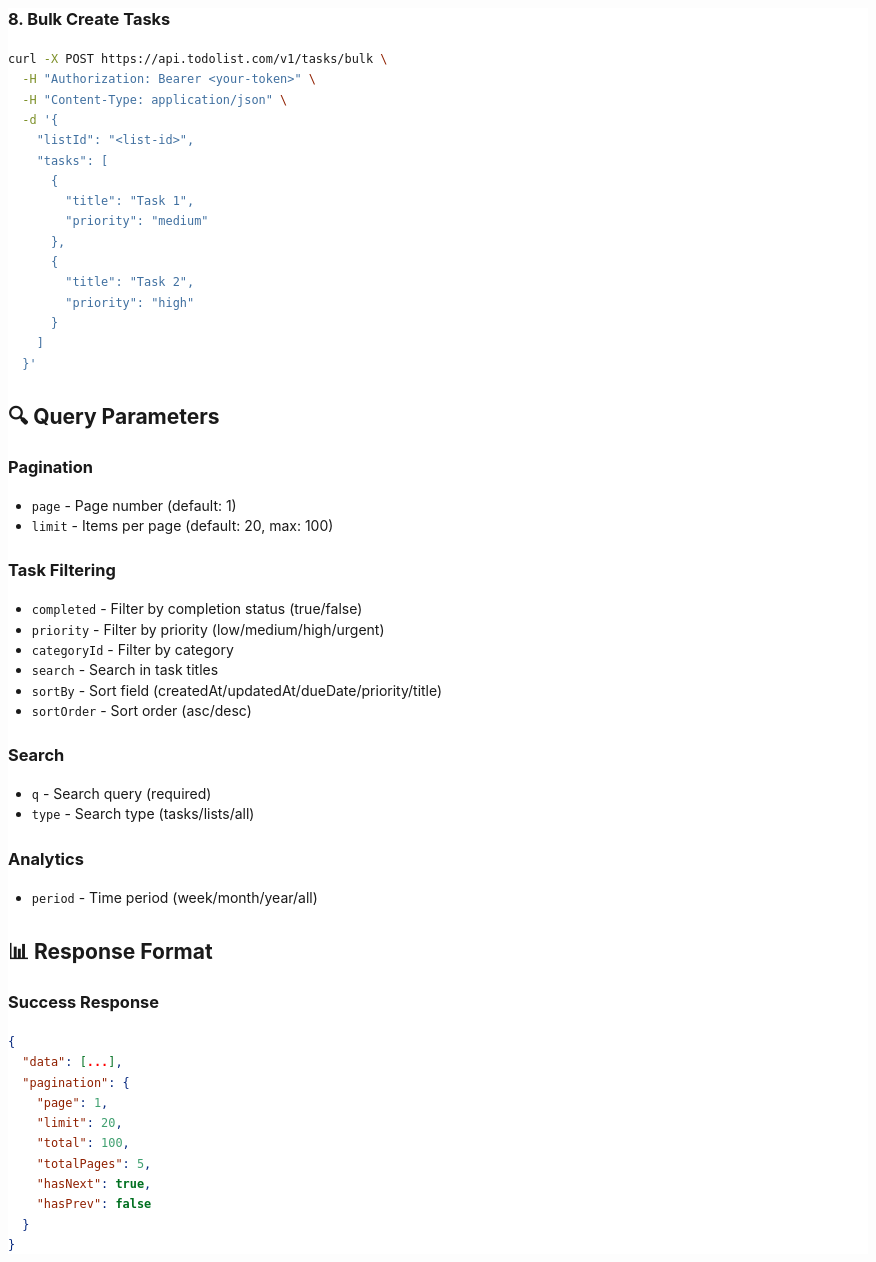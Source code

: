 ### 8. Bulk Create Tasks
```bash
curl -X POST https://api.todolist.com/v1/tasks/bulk \
  -H "Authorization: Bearer <your-token>" \
  -H "Content-Type: application/json" \
  -d '{
    "listId": "<list-id>",
    "tasks": [
      {
        "title": "Task 1",
        "priority": "medium"
      },
      {
        "title": "Task 2",
        "priority": "high"
      }
    ]
  }'
```

## 🔍 Query Parameters

### Pagination
- `page` - Page number (default: 1)
- `limit` - Items per page (default: 20, max: 100)

### Task Filtering
- `completed` - Filter by completion status (true/false)
- `priority` - Filter by priority (low/medium/high/urgent)
- `categoryId` - Filter by category
- `search` - Search in task titles
- `sortBy` - Sort field (createdAt/updatedAt/dueDate/priority/title)
- `sortOrder` - Sort order (asc/desc)

### Search
- `q` - Search query (required)
- `type` - Search type (tasks/lists/all)

### Analytics
- `period` - Time period (week/month/year/all)

## 📊 Response Format

### Success Response
```json
{
  "data": [...],
  "pagination": {
    "page": 1,
    "limit": 20,
    "total": 100,
    "totalPages": 5,
    "hasNext": true,
    "hasPrev": false
  }
}
```
